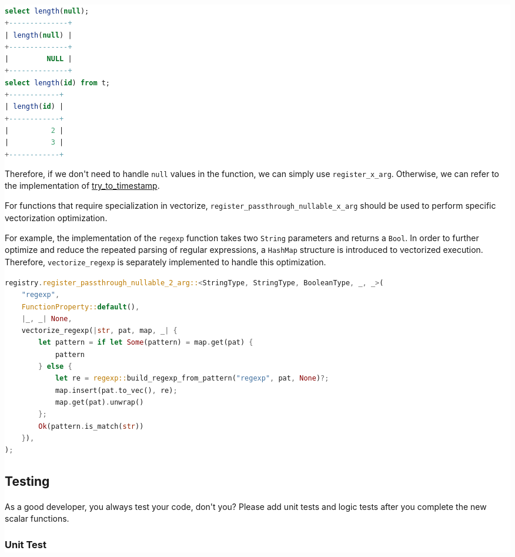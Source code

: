 ```sql
select length(null);
+--------------+
| length(null) |
+--------------+
|         NULL |
+--------------+
select length(id) from t;
+------------+
| length(id) |
+------------+
|          2 |
|          3 |
+------------+
```

Therefore, if we don't need to handle `null` values in the function, we can simply use `register_x_arg`. Otherwise, we can refer to the implementation of [try_to_timestamp](https://github.com/datafuselabs/databend/blob/d5e06af03ba0f99afdd6bdc974bf2f5c1c022db8/src/query/functions/src/scalars/datetime.rs).

For functions that require specialization in vectorize, `register_passthrough_nullable_x_arg` should be used to perform specific vectorization optimization.

For example, the implementation of the `regexp` function takes two `String` parameters and returns a `Bool`. In order to further optimize and reduce the repeated parsing of regular expressions, a `HashMap` structure is introduced to vectorized execution. Therefore, `vectorize_regexp` is separately implemented to handle this optimization.

```rust
registry.register_passthrough_nullable_2_arg::<StringType, StringType, BooleanType, _, _>(
    "regexp",
    FunctionProperty::default(),
    |_, _| None,
    vectorize_regexp(|str, pat, map, _| {
        let pattern = if let Some(pattern) = map.get(pat) {
            pattern
        } else {
            let re = regexp::build_regexp_from_pattern("regexp", pat, None)?;
            map.insert(pat.to_vec(), re);
            map.get(pat).unwrap()
        };
        Ok(pattern.is_match(str))
    }),
);
```

## Testing

As a good developer, you always test your code, don't you? Please add unit tests and logic tests after you complete the new scalar functions.

### Unit Test

